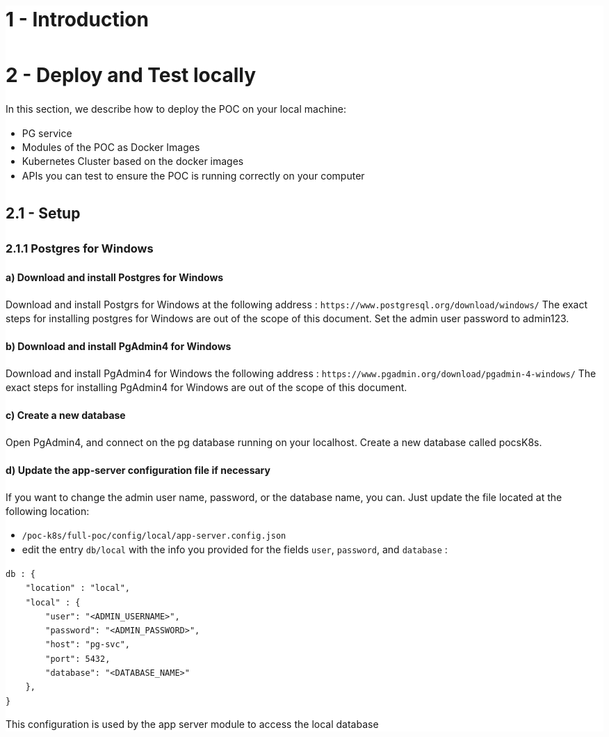 
# 1 - Introduction

# 2 - Deploy and Test locally

In this section, we describe how to deploy the POC on your local machine:
- PG service
- Modules of the POC as Docker Images
- Kubernetes Cluster based on the docker images
- APIs you can test to ensure the POC is running correctly on your computer

## 2.1 - Setup

### 2.1.1 Postgres for Windows

#### a) Download and install Postgres for Windows
Download and install Postgrs for Windows at the following address : `https://www.postgresql.org/download/windows/`
The exact steps for installing postgres for Windows are out of the scope of this document.
Set the admin user password to admin123.

#### b) Download and install PgAdmin4 for Windows
Download and install PgAdmin4 for Windows the following address : `https://www.pgadmin.org/download/pgadmin-4-windows/`
The exact steps for installing PgAdmin4 for Windows are out of the scope of this document.

#### c) Create a new database
Open PgAdmin4, and connect on the pg database running on your localhost.
Create a new database called pocsK8s.

#### d) Update the app-server configuration file if necessary
If you want to change the admin user name, password, or the database name, you can. Just update the file located at the following location:
- `/poc-k8s/full-poc/config/local/app-server.config.json`
- edit the entry `db/local` with the info you provided for the fields `user`, `password`, and `database` :

```
db : {
    "location" : "local",
    "local" : {
        "user": "<ADMIN_USERNAME>",
        "password": "<ADMIN_PASSWORD>",
        "host": "pg-svc",
        "port": 5432,
        "database": "<DATABASE_NAME>"
    },
}
```
This configuration is used by the app server module to access the local database
